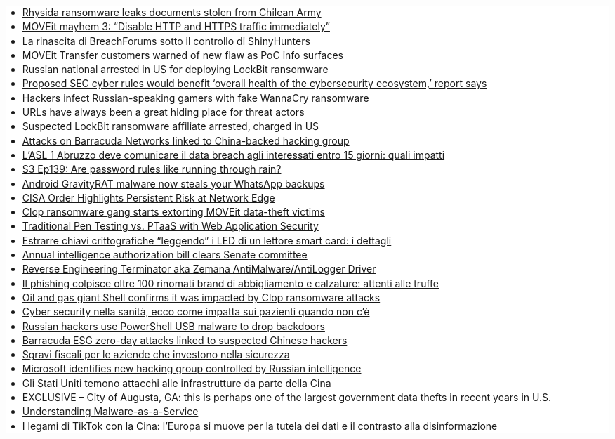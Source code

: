   - [Rhysida ransomware leaks documents stolen from Chilean Army](https://www.bleepingcomputer.com/news/security/rhysida-ransomware-leaks-documents-stolen-from-chilean-army/)
  - [MOVEit mayhem 3: “Disable HTTP and HTTPS traffic immediately”](https://nakedsecurity.sophos.com/2023/06/15/moveit-mayhem-3-disable-http-and-https-traffic-immediately/)
  - [La rinascita di BreachForums sotto il controllo di ShinyHunters](https://www.insicurezzadigitale.com/la-rinascita-di-breachforums-sotto-il-controllo-di-shinyhunters/)
  - [MOVEit Transfer customers warned of new flaw as PoC info surfaces](https://www.bleepingcomputer.com/news/security/moveit-transfer-customers-warned-of-new-flaw-as-poc-info-surfaces/)
  - [Russian national arrested in US for deploying LockBit ransomware](https://therecord.media/russian-arrested-in-us-for-lockbit)
  - [Proposed SEC cyber rules would benefit ‘overall health of the cybersecurity ecosystem,’ report says](https://therecord.media/proposed-sec-cyber-rules-benefit-cybersecurity-community)
  - [Hackers infect Russian-speaking gamers with fake WannaCry ransomware](https://therecord.media/hackers-infect-russian-gamers-with-wannacry)
  - [URLs have always been a great hiding place for threat actors](https://blog.talosintelligence.com/threat-source-newsletter-june-15-2023/)
  - [Suspected LockBit ransomware affiliate arrested, charged in US](https://www.bleepingcomputer.com/news/security/suspected-lockbit-ransomware-affiliate-arrested-charged-in-us/)
  - [Attacks on Barracuda Networks linked to China-backed hacking group](https://therecord.media/attacks-on-barracuda-linked-to-china)
  - [L’ASL 1 Abruzzo deve comunicare il data breach agli interessati entro 15 giorni: quali impatti](https://www.cybersecurity360.it/legal/privacy-dati-personali/lasl-1-abruzzo-deve-comunicare-il-data-breach-agli-interessati-entro-15-giorni-quali-impatti/)
  - [S3 Ep139: Are password rules like running through rain?](https://nakedsecurity.sophos.com/2023/06/15/s3-ep139-are-password-rules-like-running-through-rain/)
  - [Android GravityRAT malware now steals your WhatsApp backups](https://www.bleepingcomputer.com/news/security/android-gravityrat-malware-now-steals-your-whatsapp-backups/)
  - [CISA Order Highlights Persistent Risk at Network Edge](https://krebsonsecurity.com/2023/06/cisa-order-highlights-persistent-risk-at-network-edge/)
  - [Clop ransomware gang starts extorting MOVEit data-theft victims](https://www.bleepingcomputer.com/news/security/clop-ransomware-gang-starts-extorting-moveit-data-theft-victims/)
  - [Traditional Pen Testing vs. PTaaS with Web Application Security](https://www.bleepingcomputer.com/news/security/traditional-pen-testing-vs-ptaas-with-web-application-security/)
  - [Estrarre chiavi crittografiche “leggendo” i LED di un lettore smart card: i dettagli](https://www.cybersecurity360.it/news/estrarre-chiavi-crittografiche-leggendo-i-led-di-un-lettore-smart-card-i-dettagli/)
  - [Annual intelligence authorization bill clears Senate committee](https://therecord.media/intel-authorization-bill-clears-senate-committee)
  - [Reverse Engineering Terminator aka Zemana AntiMalware/AntiLogger Driver](https://voidsec.com/reverse-engineering-terminator-aka-zemana-antimalware-antilogger-driver/)
  - [Il phishing colpisce oltre 100 rinomati brand di abbigliamento e calzature: attenti alle truffe](https://www.cybersecurity360.it/nuove-minacce/il-phishing-colpisce-oltre-100-rinomati-brand-di-abbigliamento-e-calzature-attenti-alle-truffe/)
  - [Oil and gas giant Shell confirms it was impacted by Clop ransomware attacks](https://therecord.media/shell-impacted-in-clop-ransomware-attack)
  - [Cyber security nella sanità, ecco come impatta sui pazienti quando non c’è](https://www.cybersecurity360.it/outlook/cyber-security-nella-sanita-ecco-come-impatta-sui-pazienti-quando-non-ce/)
  - [Russian hackers use PowerShell USB malware to drop backdoors](https://www.bleepingcomputer.com/news/security/russian-hackers-use-powershell-usb-malware-to-drop-backdoors/)
  - [Barracuda ESG zero-day attacks linked to suspected Chinese hackers](https://www.bleepingcomputer.com/news/security/barracuda-esg-zero-day-attacks-linked-to-suspected-chinese-hackers/)
  - [Sgravi fiscali per le aziende che investono nella sicurezza](https://www.cybersecurity360.it/outlook/sgravi-fiscali-aziende-investono-sicurezza/)
  - [Microsoft identifies new hacking group controlled by Russian intelligence](https://therecord.media/russia-hacking-group-cadet-blizzard-linked-to-gru-microsoft)
  - [Gli Stati Uniti temono attacchi alle infrastrutture da parte della Cina](https://www.securityinfo.it/2023/06/15/stati-uniti-cina-attacchi-infrastrutture/)
  - [EXCLUSIVE – City of Augusta, GA: this is perhaps one of the largest government data thefts in recent years in U.S.](https://www.suspectfile.com/exclusive-city-of-augusta-ga-this-is-perhaps-one-of-the-largest-government-data-thefts-in-recent-years-in-u-s/)
  - [Understanding Malware-as-a-Service](https://securelist.com/malware-as-a-service-market/109980/)
  - [I legami di TikTok con la Cina: l’Europa si muove per la tutela dei dati e il contrasto alla disinformazione](https://www.cybersecurity360.it/legal/privacy-dati-personali/i-legami-di-tiktok-con-la-cina-leuropa-si-muove-per-la-tutela-dei-dati-e-il-contrasto-alla-disinformazione/)